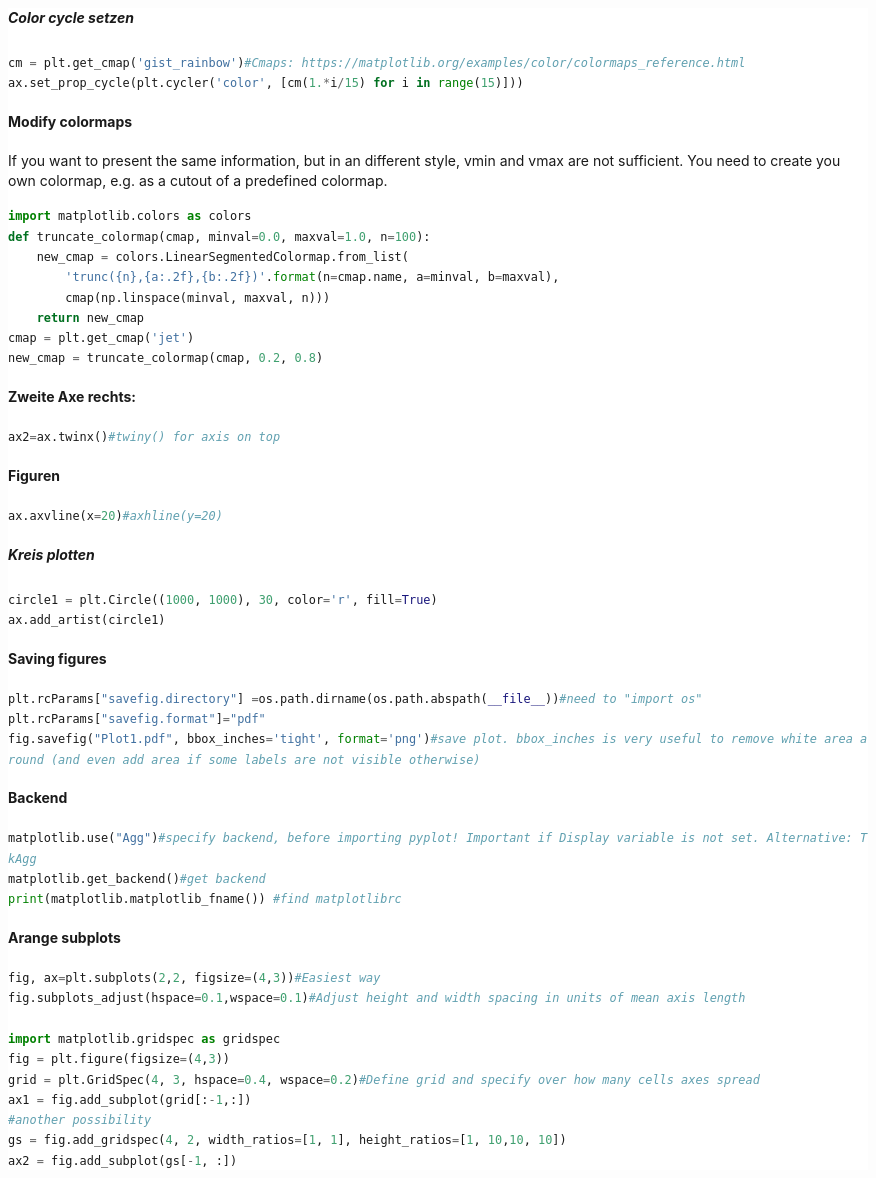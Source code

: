 ##### Color cycle setzen
```python
cm = plt.get_cmap('gist_rainbow')#Cmaps: https://matplotlib.org/examples/color/colormaps_reference.html
ax.set_prop_cycle(plt.cycler('color', [cm(1.*i/15) for i in range(15)]))
```
#### Modify colormaps
If you want to present the same information, but in an different style, vmin and vmax are not sufficient. You need to create you own colormap, e.g. as a cutout of a predefined colormap.
```python
import matplotlib.colors as colors
def truncate_colormap(cmap, minval=0.0, maxval=1.0, n=100):
    new_cmap = colors.LinearSegmentedColormap.from_list(
        'trunc({n},{a:.2f},{b:.2f})'.format(n=cmap.name, a=minval, b=maxval),
        cmap(np.linspace(minval, maxval, n)))
    return new_cmap
cmap = plt.get_cmap('jet')
new_cmap = truncate_colormap(cmap, 0.2, 0.8)
```

#### Zweite Axe rechts:
```python
ax2=ax.twinx()#twiny() for axis on top
```

#### Figuren
```python
ax.axvline(x=20)#axhline(y=20)
```
##### Kreis plotten
```python
circle1 = plt.Circle((1000, 1000), 30, color='r', fill=True)
ax.add_artist(circle1)
```

#### Saving figures
```python
plt.rcParams["savefig.directory"] =os.path.dirname(os.path.abspath(__file__))#need to "import os"
plt.rcParams["savefig.format"]="pdf"
fig.savefig("Plot1.pdf", bbox_inches='tight', format='png')#save plot. bbox_inches is very useful to remove white area around (and even add area if some labels are not visible otherwise)
```
#### Backend
```python
matplotlib.use("Agg")#specify backend, before importing pyplot! Important if Display variable is not set. Alternative: TkAgg
matplotlib.get_backend()#get backend
print(matplotlib.matplotlib_fname()) #find matplotlibrc
```


#### Arange subplots
```python
fig, ax=plt.subplots(2,2, figsize=(4,3))#Easiest way
fig.subplots_adjust(hspace=0.1,wspace=0.1)#Adjust height and width spacing in units of mean axis length

import matplotlib.gridspec as gridspec
fig = plt.figure(figsize=(4,3))
grid = plt.GridSpec(4, 3, hspace=0.4, wspace=0.2)#Define grid and specify over how many cells axes spread
ax1 = fig.add_subplot(grid[:-1,:])
#another possibility
gs = fig.add_gridspec(4, 2, width_ratios=[1, 1], height_ratios=[1, 10,10, 10])
ax2 = fig.add_subplot(gs[-1, :])
```